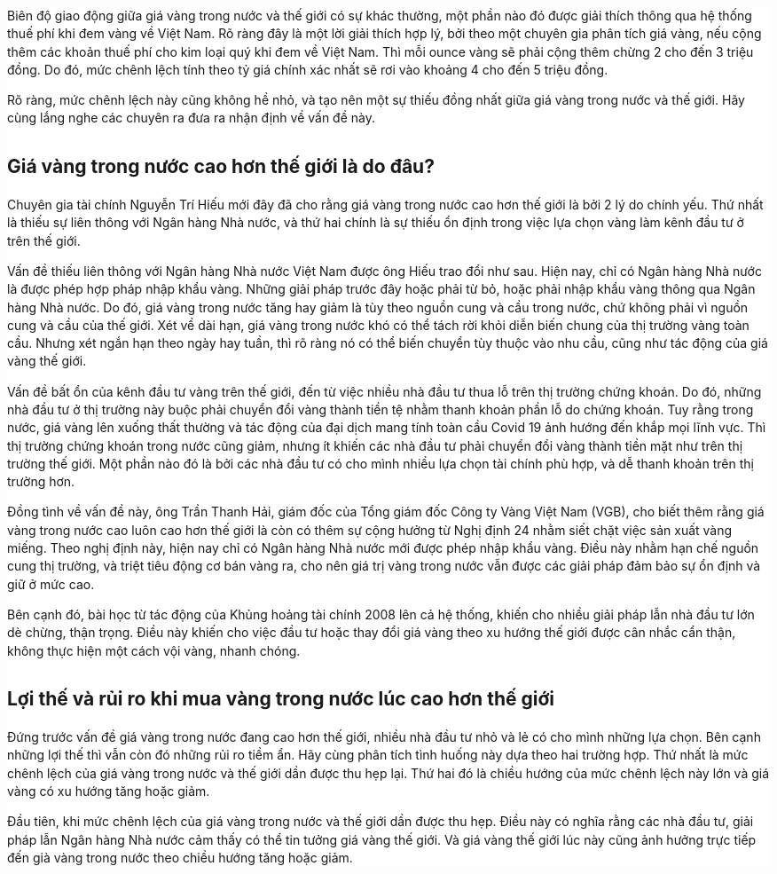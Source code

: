 Biên độ giao động giữa giá vàng trong nước và thế giới có sự khác thường, một phần nào đó được giải thích thông qua hệ thống thuế phí khi đem vàng về Việt Nam. Rõ ràng đây là một lời giải thích hợp lý, bởi theo một chuyên gia phân tích giá vàng, nếu cộng thêm các khoản thuế phí cho kim loại quý khi đem về Việt Nam. Thì mỗi ounce vàng sẽ phải cộng thêm chừng 2 cho đến 3 triệu đồng. Do đó, mức chênh lệch tính theo tỷ giá chính xác nhất sẽ rơi vào khoảng 4 cho đến 5 triệu đồng.

Rõ ràng, mức chênh lệch này cũng không hề nhỏ, và tạo nên một sự thiếu đồng nhất giữa giá vàng trong nước và thế giới. Hãy cùng lắng nghe các chuyên ra đưa ra nhận định về vấn đề này.

## Giá vàng trong nước cao hơn thế giới là do đâu?

Chuyên gia tài chính Nguyễn Trí Hiếu mới đây đã cho rằng giá vàng trong nước cao hơn thế giới là bởi 2 lý do chính yếu. Thứ nhất là thiếu sự liên thông với Ngân hàng Nhà nước, và thứ hai chính là sự thiếu ổn định trong việc lựa chọn vàng làm kênh đầu tư ở trên thế giới.

Vấn đề thiếu liên thông với Ngân hàng Nhà nước Việt Nam được ông Hiếu trao đổi như sau. Hiện nay, chỉ có Ngân hàng Nhà nước là được phép hợp pháp nhập khẩu vàng. Những giải pháp trước đây hoặc phải từ bỏ, hoặc phải nhập khẩu vàng thông qua Ngân hàng Nhà nước. Do đó, giá vàng trong nước tăng hay giảm là tùy theo nguồn cung và cầu trong nước, chứ không phải vì nguồn cung và cầu của thế giới. Xét về dài hạn, giá vàng trong nước khó có thể tách rời khỏi diễn biến chung của thị trường vàng toàn cầu. Nhưng xét ngắn hạn theo ngày hay tuần, thì rõ ràng nó có thể biến chuyển tùy thuộc vào nhu cầu, cũng như tác động của giá vàng thế giới.

Vấn đề bất ổn của kênh đầu tư vàng trên thế giới, đến từ việc nhiều nhà đầu tư thua lỗ trên thị trường chứng khoán. Do đó, những nhà đầu tư ở thị trường này buộc phải chuyển đổi vàng thành tiền tệ nhằm thanh khoản phần lỗ do chứng khoán. Tuy rằng trong nước, giá vàng lên xuống thất thường và tác động của đại dịch mang tính toàn cầu Covid 19 ảnh hướng đến khắp mọi lĩnh vực. Thì thị trường chứng khoán trong nước cũng giảm, nhưng ít khiến các nhà đầu tư phải chuyển đổi vàng thành tiền mặt như trên thị trường thế giới. Một phần nào đó là bởi các nhà đầu tư có cho mình nhiều lựa chọn tài chính phù hợp, và dễ thanh khoản trên thị trường hơn.

Đồng tình về vấn đề này, ông Trần Thanh Hải, giám đốc của Tổng giám đốc Công ty Vàng Việt Nam (VGB), cho biết thêm rằng giá vàng trong nước cao luôn cao hơn thế giới là còn có thêm sự cộng hưởng từ Nghị định 24 nhằm siết chặt việc sản xuất vàng miếng. Theo nghị định này, hiện nay chỉ có Ngân hàng Nhà nước mới được phép nhập khẩu vàng. Điều này nhằm hạn chế nguồn cung thị trường, và triệt tiêu động cơ bán vàng ra, cho nên giá trị vàng trong nước vẫn được các giải pháp đảm bảo sự ổn định và giữ ở mức cao.

Bên cạnh đó, bài học từ tác động của Khủng hoảng tài chính 2008 lên cả hệ thống, khiến cho nhiều giải pháp lẫn nhà đầu tư lớn dè chừng, thận trọng. Điều này khiến cho việc đầu tư hoặc thay đổi giá vàng theo xu hướng thế giới được cân nhắc cẩn thận, không thực hiện một cách vội vàng, nhanh chóng.

## Lợi thế và rủi ro khi mua vàng trong nước lúc cao hơn thế giới

Đứng trước vấn đề giá vàng trong nước đang cao hơn thế giới, nhiều nhà đầu tư nhỏ và lẻ có cho mình những lựa chọn. Bên cạnh những lợi thế thì vẫn còn đó những rủi ro tiềm ẩn. Hãy cùng phân tích tình huống này dựa theo hai trường hợp. Thứ nhất là mức chênh lệch của giá vàng trong nước và thế giới dần được thu hẹp lại. Thứ hai đó là chiều hướng của mức chênh lệch này lớn và giá vàng có xu hướng tăng hoặc giảm.

Đầu tiên, khi mức chênh lệch của giá vàng trong nước và thế giới dần được thu hẹp. Điều này có nghĩa rằng các nhà đầu tư, giải pháp lẫn Ngân hàng Nhà nước cảm thấy có thể tin tưởng giá vàng thế giới. Và giá vàng thế giới lúc này cũng ảnh hưởng trực tiếp đến già vàng trong nước theo chiều hướng tăng hoặc giảm.
